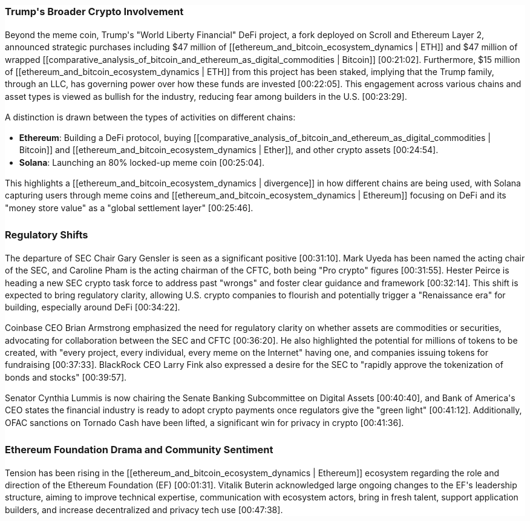 ### Trump's Broader Crypto Involvement

Beyond the meme coin, Trump's "World Liberty Financial" DeFi project, a fork deployed on Scroll and Ethereum Layer 2, announced strategic purchases including $47 million of [[ethereum_and_bitcoin_ecosystem_dynamics | ETH]] and $47 million of wrapped [[comparative_analysis_of_bitcoin_and_ethereum_as_digital_commodities | Bitcoin]] <a class="yt-timestamp" data-t="00:21:02">[00:21:02]</a>. Furthermore, $15 million of [[ethereum_and_bitcoin_ecosystem_dynamics | ETH]] from this project has been staked, implying that the Trump family, through an LLC, has governing power over how these funds are invested <a class="yt-timestamp" data-t="00:22:05">[00:22:05]</a>. This engagement across various chains and asset types is viewed as bullish for the industry, reducing fear among builders in the U.S. <a class="yt-timestamp" data-t="00:23:29">[00:23:29]</a>.

A distinction is drawn between the types of activities on different chains:
*   **Ethereum**: Building a DeFi protocol, buying [[comparative_analysis_of_bitcoin_and_ethereum_as_digital_commodities | Bitcoin]] and [[ethereum_and_bitcoin_ecosystem_dynamics | Ether]], and other crypto assets <a class="yt-timestamp" data-t="00:24:54">[00:24:54]</a>.
*   **Solana**: Launching an 80% locked-up meme coin <a class="yt-timestamp" data-t="00:25:04">[00:25:04]</a>.

This highlights a [[ethereum_and_bitcoin_ecosystem_dynamics | divergence]] in how different chains are being used, with Solana capturing users through meme coins and [[ethereum_and_bitcoin_ecosystem_dynamics | Ethereum]] focusing on DeFi and its "money store value" as a "global settlement layer" <a class="yt-timestamp" data-t="00:25:46">[00:25:46]</a>.

### Regulatory Shifts

The departure of SEC Chair Gary Gensler is seen as a significant positive <a class="yt-timestamp" data-t="00:31:10">[00:31:10]</a>. Mark Uyeda has been named the acting chair of the SEC, and Caroline Pham is the acting chairman of the CFTC, both being "Pro crypto" figures <a class="yt-timestamp" data-t="00:31:55">[00:31:55]</a>. Hester Peirce is heading a new SEC crypto task force to address past "wrongs" and foster clear guidance and framework <a class="yt-timestamp" data-t="00:32:14">[00:32:14]</a>. This shift is expected to bring regulatory clarity, allowing U.S. crypto companies to flourish and potentially trigger a "Renaissance era" for building, especially around DeFi <a class="yt-timestamp" data-t="00:34:22">[00:34:22]</a>.

Coinbase CEO Brian Armstrong emphasized the need for regulatory clarity on whether assets are commodities or securities, advocating for collaboration between the SEC and CFTC <a class="yt-timestamp" data-t="00:36:20">[00:36:20]</a>. He also highlighted the potential for millions of tokens to be created, with "every project, every individual, every meme on the Internet" having one, and companies issuing tokens for fundraising <a class="yt-timestamp" data-t="00:37:33">[00:37:33]</a>. BlackRock CEO Larry Fink also expressed a desire for the SEC to "rapidly approve the tokenization of bonds and stocks" <a class="yt-timestamp" data-t="00:39:57">[00:39:57]</a>.

Senator Cynthia Lummis is now chairing the Senate Banking Subcommittee on Digital Assets <a class="yt-timestamp" data-t="00:40:40">[00:40:40]</a>, and Bank of America's CEO states the financial industry is ready to adopt crypto payments once regulators give the "green light" <a class="yt-timestamp" data-t="00:41:12">[00:41:12]</a>. Additionally, OFAC sanctions on Tornado Cash have been lifted, a significant win for privacy in crypto <a class="yt-timestamp" data-t="00:41:36">[00:41:36]</a>.

### Ethereum Foundation Drama and Community Sentiment

Tension has been rising in the [[ethereum_and_bitcoin_ecosystem_dynamics | Ethereum]] ecosystem regarding the role and direction of the Ethereum Foundation (EF) <a class="yt-timestamp" data-t="00:01:31">[00:01:31]</a>. Vitalik Buterin acknowledged large ongoing changes to the EF's leadership structure, aiming to improve technical expertise, communication with ecosystem actors, bring in fresh talent, support application builders, and increase decentralized and privacy tech use <a class="yt-timestamp" data-t="00:47:38">[00:47:38]</a>.
